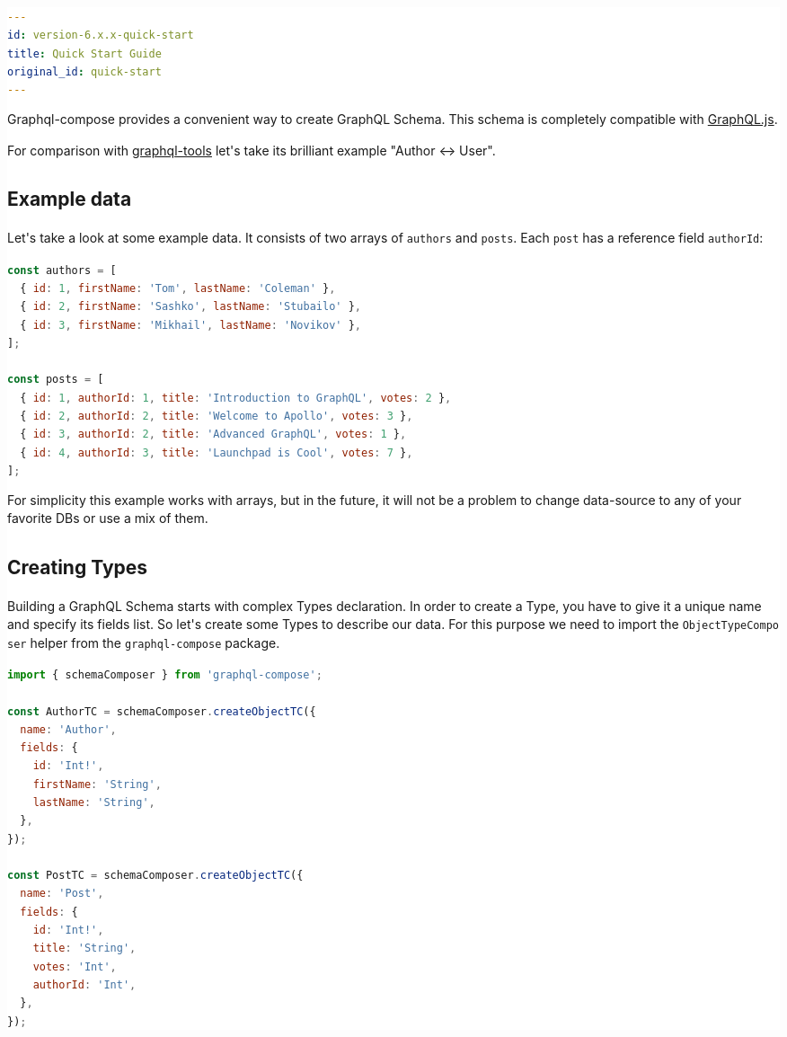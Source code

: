 ```yaml
---
id: version-6.x.x-quick-start
title: Quick Start Guide
original_id: quick-start
---
```


Graphql-compose provides a convenient way to create GraphQL Schema. This schema is completely compatible with [GraphQL.js](https://github.com/graphql/graphql-js).

For comparison with [graphql-tools](https://github.com/apollographql/graphql-tools) let's take its brilliant example "Author <-> User".

## Example data

Let's take a look at some example data. It consists of two arrays of `authors` and `posts`. Each `post` has a reference field `authorId`:

```js
const authors = [
  { id: 1, firstName: 'Tom', lastName: 'Coleman' },
  { id: 2, firstName: 'Sashko', lastName: 'Stubailo' },
  { id: 3, firstName: 'Mikhail', lastName: 'Novikov' },
];

const posts = [
  { id: 1, authorId: 1, title: 'Introduction to GraphQL', votes: 2 },
  { id: 2, authorId: 2, title: 'Welcome to Apollo', votes: 3 },
  { id: 3, authorId: 2, title: 'Advanced GraphQL', votes: 1 },
  { id: 4, authorId: 3, title: 'Launchpad is Cool', votes: 7 },
];
```

For simplicity this example works with arrays, but in the future, it will not be a problem to change data-source to any of your favorite DBs or use a mix of them.

## Creating Types

Building a GraphQL Schema starts with complex Types declaration. In order to create a Type, you have to give it a unique name and specify its fields list. So let's create some Types to describe our data. For this purpose we need to import the `ObjectTypeComposer` helper from the `graphql-compose` package.

```js
import { schemaComposer } from 'graphql-compose';

const AuthorTC = schemaComposer.createObjectTC({
  name: 'Author',
  fields: {
    id: 'Int!',
    firstName: 'String',
    lastName: 'String',
  },
});

const PostTC = schemaComposer.createObjectTC({
  name: 'Post',
  fields: {
    id: 'Int!',
    title: 'String',
    votes: 'Int',
    authorId: 'Int',
  },
});
```
